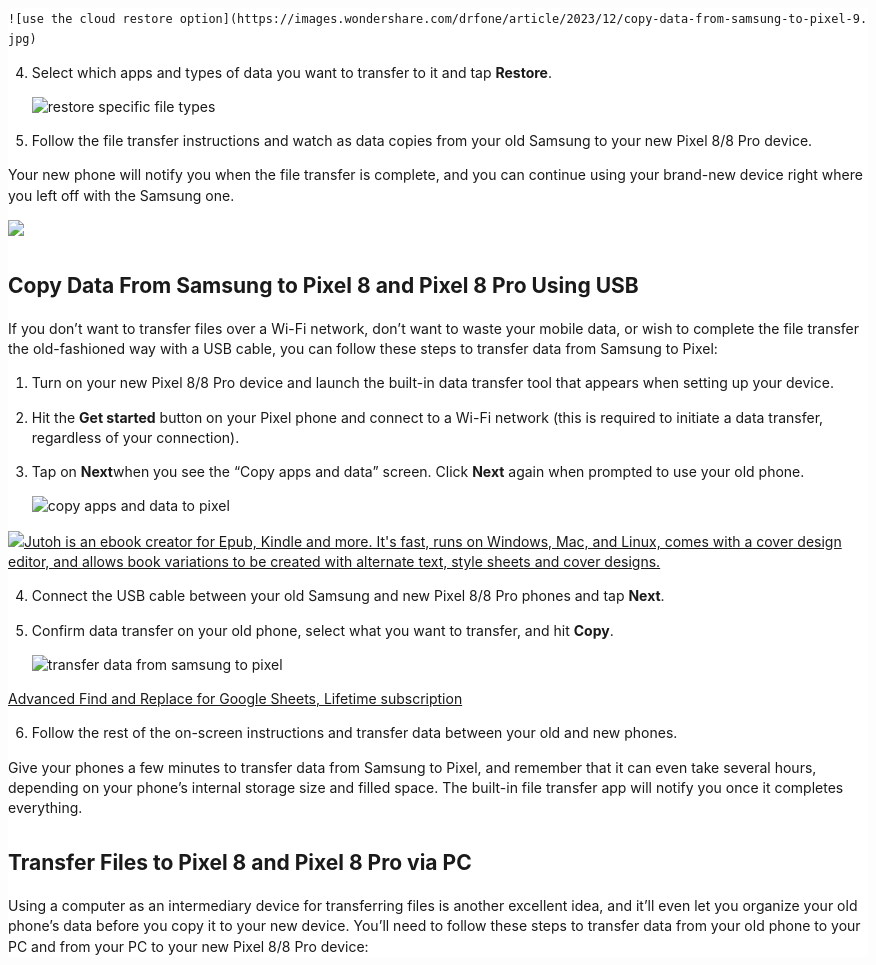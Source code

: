     ![use the cloud restore option](https://images.wondershare.com/drfone/article/2023/12/copy-data-from-samsung-to-pixel-9.jpg)

4. Select which apps and types of data you want to transfer to it and tap **Restore**.

    ![restore specific file types](https://images.wondershare.com/drfone/article/2023/12/copy-data-from-samsung-to-pixel-10.jpg)

5. Follow the file transfer instructions and watch as data copies from your old Samsung to your new Pixel 8/8 Pro device.

Your new phone will notify you when the file transfer is complete, and you can continue using your brand-new device right where you left off with the Samsung one.


<a href="https://secure.2checkout.com/order/checkout.php?PRODS=33729450&QTY=1&AFFILIATE=108875&CART=1"><img src="https://secure.avangate.com/images/merchant/7f687767ccf20fcea1c9dc4a5adc2326/Digisigner_banner_728_x_90_color_version.png" border="0"></a>

## Copy Data From Samsung to Pixel 8 and Pixel 8 Pro Using USB

If you don’t want to transfer files over a Wi-Fi network, don’t want to waste your mobile data, or wish to complete the file transfer the old-fashioned way with a USB cable, you can follow these steps to transfer data from Samsung to Pixel:

1. Turn on your new Pixel 8/8 Pro device and launch the built-in data transfer tool that appears when setting up your device.
2. Hit the **Get started** button on your Pixel phone and connect to a Wi-Fi network (this is required to initiate a data transfer, regardless of your connection).
3. Tap on **Next**when you see the “Copy apps and data” screen. Click **Next** again when prompted to use your old phone.

    ![copy apps and data to pixel](https://images.wondershare.com/drfone/article/2023/12/copy-data-from-samsung-to-pixel-11.jpg)


<a href="https://secure.2checkout.com/order/checkout.php?PRODS=4694919&QTY=1&AFFILIATE=108875&CART=1"><img src="https://secure.avangate.com/images/merchant/bccefcc1b1eee9eca3ae4f5c1a281482/products/jutoh-logo-1200x1600.jpg" border="0">Jutoh is an ebook creator for Epub, Kindle and more. It's fast, runs on Windows, Mac, and Linux, comes with a cover design editor, and allows book variations to be created with alternate text, style sheets and cover designs. </a>

4. Connect the USB cable between your old Samsung and new Pixel 8/8 Pro phones and tap **Next**.
5. Confirm data transfer on your old phone, select what you want to transfer, and hit **Copy**.

    ![transfer data from samsung to pixel](https://images.wondershare.com/drfone/article/2023/12/copy-data-from-samsung-to-pixel-12.jpg)


<a href="https://secure.2checkout.com/order/checkout.php?PRODS=4729642&QTY=1&AFFILIATE=108875&CART=1">Advanced Find and Replace for Google Sheets, Lifetime subscription</a>

6. Follow the rest of the on-screen instructions and transfer data between your old and new phones.

Give your phones a few minutes to transfer data from Samsung to Pixel, and remember that it can even take several hours, depending on your phone’s internal storage size and filled space. The built-in file transfer app will notify you once it completes everything.

## Transfer Files to Pixel 8 and Pixel 8 Pro via PC

Using a computer as an intermediary device for transferring files is another excellent idea, and it’ll even let you organize your old phone’s data before you copy it to your new device. You’ll need to follow these steps to transfer data from your old phone to your PC and from your PC to your new Pixel 8/8 Pro device:
